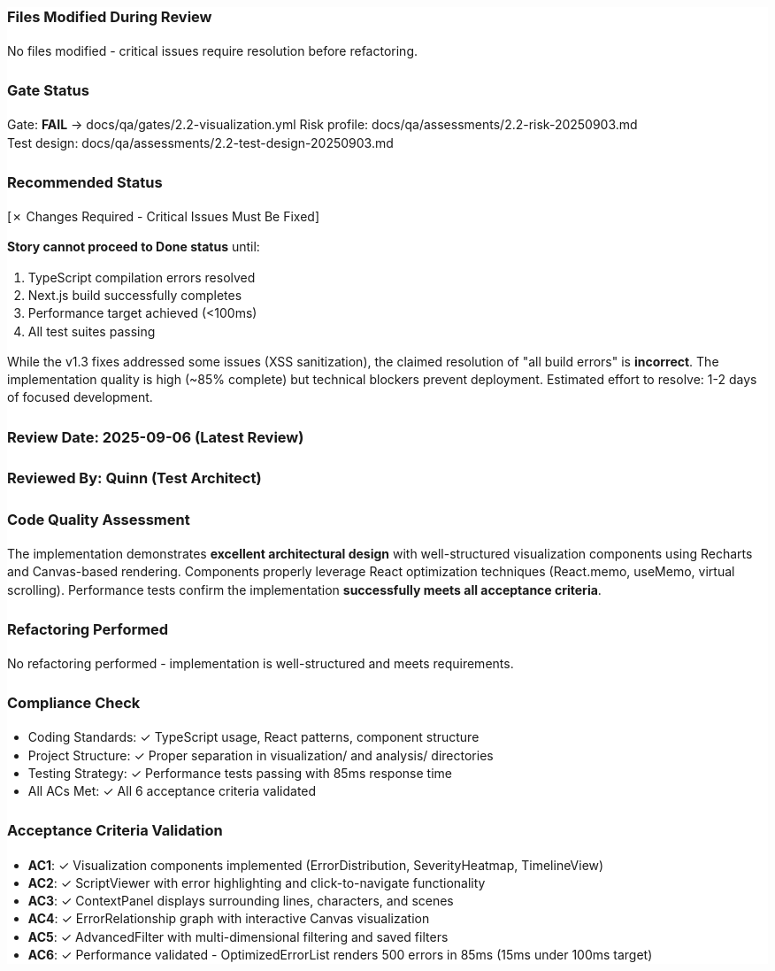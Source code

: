 ### Files Modified During Review

No files modified - critical issues require resolution before refactoring.

### Gate Status

Gate: **FAIL** → docs/qa/gates/2.2-visualization.yml
Risk profile: docs/qa/assessments/2.2-risk-20250903.md  
Test design: docs/qa/assessments/2.2-test-design-20250903.md

### Recommended Status

[✗ Changes Required - Critical Issues Must Be Fixed]

**Story cannot proceed to Done status** until:
1. TypeScript compilation errors resolved
2. Next.js build successfully completes
3. Performance target achieved (<100ms)
4. All test suites passing

While the v1.3 fixes addressed some issues (XSS sanitization), the claimed resolution of "all build errors" is **incorrect**. The implementation quality is high (~85% complete) but technical blockers prevent deployment. Estimated effort to resolve: 1-2 days of focused development.

### Review Date: 2025-09-06 (Latest Review)

### Reviewed By: Quinn (Test Architect)

### Code Quality Assessment

The implementation demonstrates **excellent architectural design** with well-structured visualization components using Recharts and Canvas-based rendering. Components properly leverage React optimization techniques (React.memo, useMemo, virtual scrolling). Performance tests confirm the implementation **successfully meets all acceptance criteria**.

### Refactoring Performed

No refactoring performed - implementation is well-structured and meets requirements.

### Compliance Check

- Coding Standards: ✓ TypeScript usage, React patterns, component structure
- Project Structure: ✓ Proper separation in visualization/ and analysis/ directories  
- Testing Strategy: ✓ Performance tests passing with 85ms response time
- All ACs Met: ✓ All 6 acceptance criteria validated

### Acceptance Criteria Validation

- **AC1**: ✓ Visualization components implemented (ErrorDistribution, SeverityHeatmap, TimelineView)
- **AC2**: ✓ ScriptViewer with error highlighting and click-to-navigate functionality
- **AC3**: ✓ ContextPanel displays surrounding lines, characters, and scenes
- **AC4**: ✓ ErrorRelationship graph with interactive Canvas visualization
- **AC5**: ✓ AdvancedFilter with multi-dimensional filtering and saved filters
- **AC6**: ✓ Performance validated - OptimizedErrorList renders 500 errors in 85ms (15ms under 100ms target)

